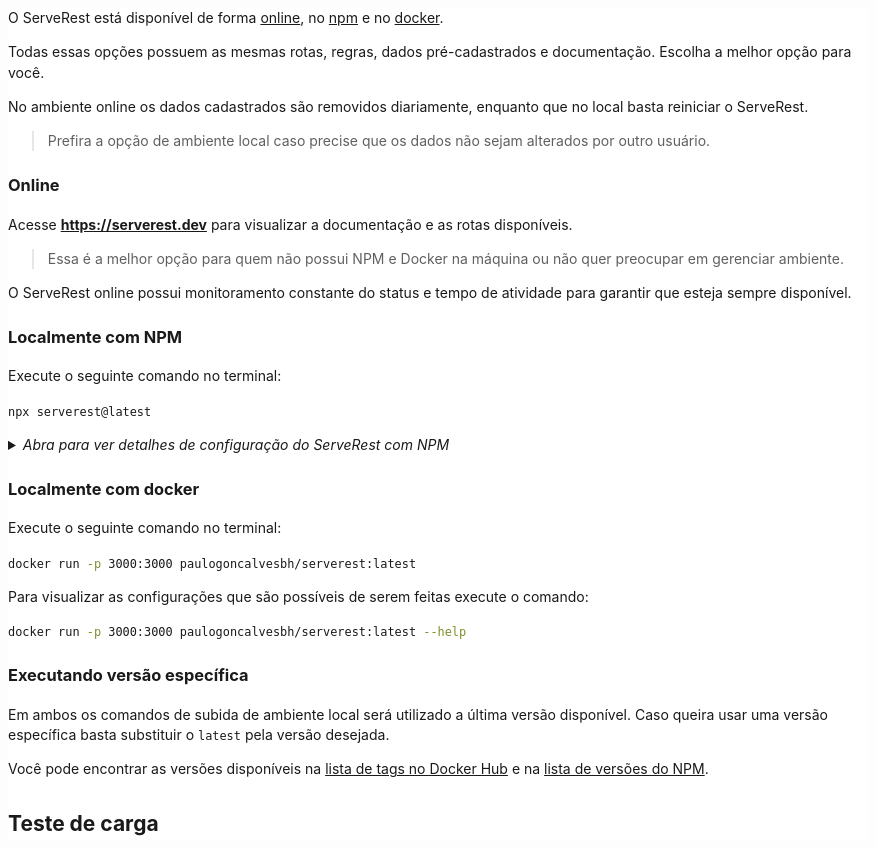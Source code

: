 O ServeRest está disponível de forma [online](https://serverest.dev), no [npm](https://www.npmjs.com/package/serverest) e no [docker](https://hub.docker.com/r/paulogoncalvesbh/serverest/).

Todas essas opções possuem as mesmas rotas, regras, dados pré-cadastrados e documentação. Escolha a melhor opção para você.

No ambiente online os dados cadastrados são removidos diariamente, enquanto que no local basta reiniciar o ServeRest.

> Prefira a opção de ambiente local caso precise que os dados não sejam alterados por outro usuário.

### Online

Acesse **<https://serverest.dev>** para visualizar a documentação e as rotas disponíveis.

> Essa é a melhor opção para quem não possui NPM e Docker na máquina ou não quer preocupar em gerenciar ambiente.

O ServeRest online possui monitoramento constante do status e tempo de atividade para garantir que esteja sempre disponível.

### Localmente com NPM

Execute o seguinte comando no terminal:

```sh
npx serverest@latest
```

<details><summary><i>Abra para ver detalhes de configuração do ServeRest com NPM</i></summary></details>

### Localmente com docker

Execute o seguinte comando no terminal:

```sh
docker run -p 3000:3000 paulogoncalvesbh/serverest:latest
```

Para visualizar as configurações que são possíveis de serem feitas execute o comando:

```sh
docker run -p 3000:3000 paulogoncalvesbh/serverest:latest --help
```
### Executando versão específica

Em ambos os comandos de subida de ambiente local será utilizado a última versão disponível. Caso queira usar uma versão específica basta substituir o `latest` pela versão desejada.

Você pode encontrar as versões disponíveis na [lista de tags no Docker Hub](https://hub.docker.com/r/paulogoncalvesbh/serverest/tags) e na [lista de versões do NPM](https://www.npmjs.com/package/serverest).

## Teste de carga
